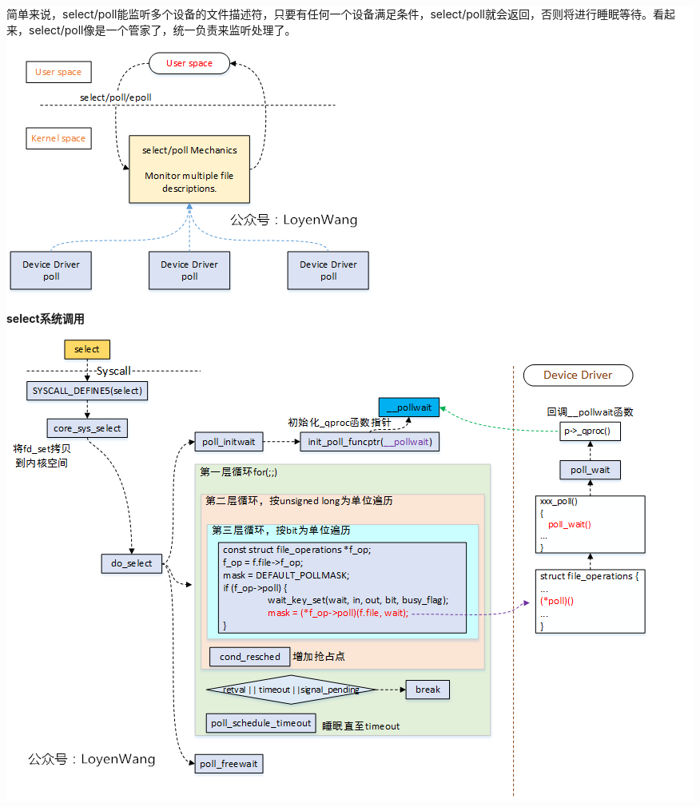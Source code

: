 简单来说，select/poll能监听多个设备的文件描述符，只要有任何一个设备满足条件，select/poll就会返回，否则将进行睡眠等待。看起来，select/poll像是一个管家了，统一负责来监听处理了。

![io_kernel_2](/images/kernel/io_kernel_2.png)

**select系统调用**

![syscall_select](/images/kernel/syscall_select.png)
